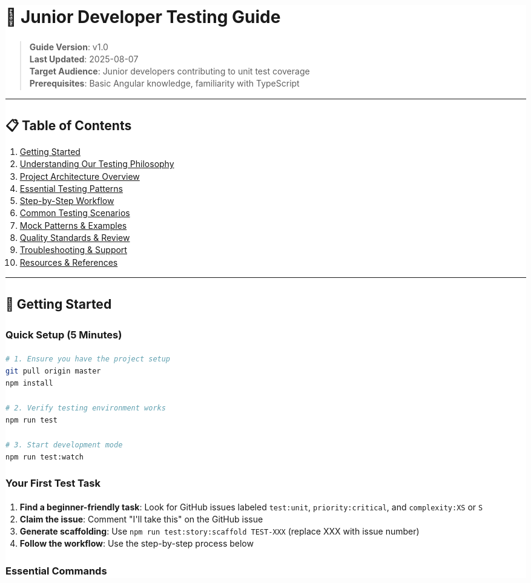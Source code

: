 # 🧪 Junior Developer Testing Guide

> **Guide Version**: v1.0  
> **Last Updated**: 2025-08-07  
> **Target Audience**: Junior developers contributing to unit test coverage  
> **Prerequisites**: Basic Angular knowledge, familiarity with TypeScript

---

## 📋 Table of Contents

1. [Getting Started](#-getting-started)
2. [Understanding Our Testing Philosophy](#-understanding-our-testing-philosophy)
3. [Project Architecture Overview](#-project-architecture-overview)
4. [Essential Testing Patterns](#-essential-testing-patterns)
5. [Step-by-Step Workflow](#-step-by-step-workflow)
6. [Common Testing Scenarios](#-common-testing-scenarios)
7. [Mock Patterns & Examples](#-mock-patterns--examples)
8. [Quality Standards & Review](#-quality-standards--review)
9. [Troubleshooting & Support](#-troubleshooting--support)
10. [Resources & References](#-resources--references)

---

## 🚀 Getting Started

### **Quick Setup (5 Minutes)**

```bash
# 1. Ensure you have the project setup
git pull origin master
npm install

# 2. Verify testing environment works
npm run test

# 3. Start development mode
npm run test:watch
```

### **Your First Test Task**

1. **Find a beginner-friendly task**: Look for GitHub issues labeled `test:unit`, `priority:critical`, and `complexity:XS` or `S`
2. **Claim the issue**: Comment "I'll take this" on the GitHub issue
3. **Generate scaffolding**: Use `npm run test:story:scaffold TEST-XXX` (replace XXX with issue number)
4. **Follow the workflow**: Use the step-by-step process below

### **Essential Commands**
